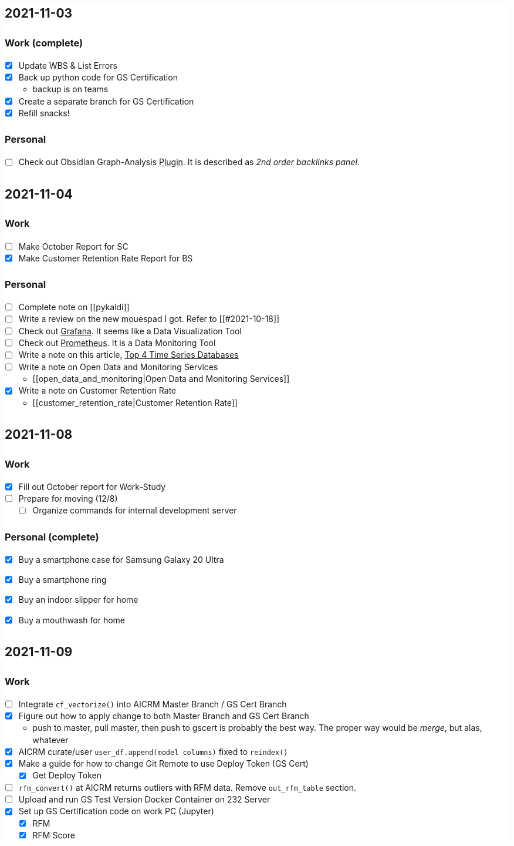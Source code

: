 
## 2021-11-03
### Work (complete)
- [x] Update WBS & List Errors
- [x] Back up python code for GS Certification
    - backup is on teams
- [x] Create a separate branch for GS Certification
- [x] Refill snacks!

### Personal
- [ ] Check out Obsidian Graph-Analysis [Plugin](https://github.com/SkepticMystic/graph-analysis). It is described as _2nd order backlinks panel_.


## 2021-11-04
### Work
- [ ] Make October Report for SC
- [x] Make Customer Retention Rate Report for BS

### Personal
- [ ] Complete note on [[pykaldi]]
- [ ] Write a review on the new mouespad I got. Refer to [[#2021-10-18]]
- [ ] Check out [Grafana](https://grafana.com/). It seems like a Data Visualization Tool
- [ ] Check out [Prometheus](https://prometheus.io/). It is a Data Monitoring Tool
- [ ] Write a note on this article, [Top 4 Time Series Databases](https://medium.com/schkn/4-best-time-series-databases-to-watch-in-2019-ef1e89a72377)
- [ ] Write a note on Open Data and Monitoring Services
    - [[open_data_and_monitoring|Open Data and Monitoring Services]]
- [x] Write a note on Customer Retention Rate
    - [[customer_retention_rate|Customer Retention Rate]]


## 2021-11-08
### Work
- [x] Fill out October report for Work-Study
- [ ] Prepare for moving (12/8)
    - [ ] Organize commands for internal development server

### Personal (complete)
- [x] Buy a smartphone case for Samsung Galaxy 20 Ultra
- [x] Buy a smartphone ring
- [x] Buy an indoor slipper for home
- [x] Buy a mouthwash for home


## 2021-11-09
### Work
- [ ] Integrate `cf_vectorize()` into AICRM Master Branch / GS Cert Branch
- [x] Figure out how to apply change to both Master Branch and GS Cert Branch
    - push to master, pull master, then push to gscert is probably the best way. The proper way would be _merge_, but alas, whatever
- [x] AICRM curate/user `user_df.append(model columns)` fixed to `reindex()`
- [x] Make a guide for how to change Git Remote to use Deploy Token (GS Cert)
    - [x] Get Deploy Token
- [ ] `rfm_convert()` at AICRM returns outliers with RFM data. Remove `out_rfm_table` section.
- [ ] Upload and run GS Test Version Docker Container on 232 Server
- [x] Set up GS Certification code on work PC (Jupyter)
    - [x] RFM
    - [x] RFM Score